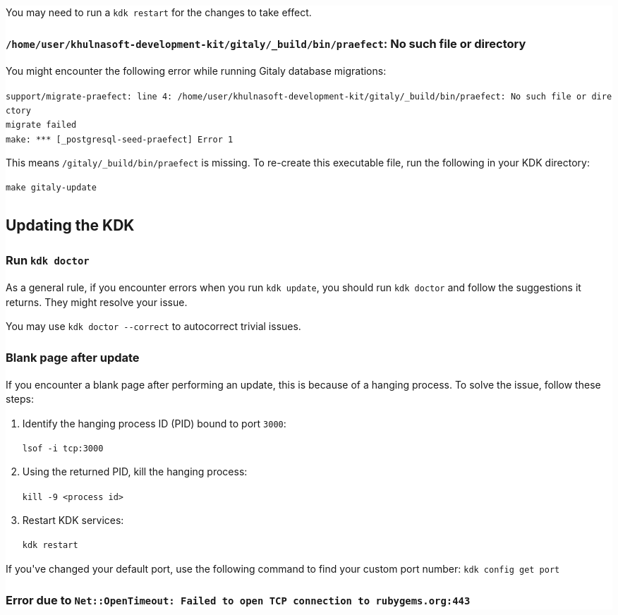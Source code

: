 You may need to run a `kdk restart` for the changes to take effect.

### `/home/user/khulnasoft-development-kit/gitaly/_build/bin/praefect`: No such file or directory

You might encounter the following error while running Gitaly database migrations:

```shell
support/migrate-praefect: line 4: /home/user/khulnasoft-development-kit/gitaly/_build/bin/praefect: No such file or directory
migrate failed
make: *** [_postgresql-seed-praefect] Error 1
```

This means `/gitaly/_build/bin/praefect` is missing. To re-create this executable file, run the following in your KDK directory:

```shell
make gitaly-update
```

## Updating the KDK

### Run `kdk doctor`

As a general rule, if you encounter errors when you run `kdk update`, you should run `kdk doctor` and follow the suggestions it
returns. They might resolve your issue.

You may use `kdk doctor --correct` to autocorrect trivial issues.

### Blank page after update

If you encounter a blank page after performing an update, this is because of a hanging process. To solve the issue, follow these steps:

1. Identify the hanging process ID (PID) bound to port `3000`:

   ```script
   lsof -i tcp:3000
   ```

1. Using the returned PID, kill the hanging process:

   ```shell
   kill -9 <process id>
   ```

1. Restart KDK services:

   ``` shell
   kdk restart
   ```

If you've changed your default port, use the following command to find your custom port number: `kdk config get port`

### Error due to `Net::OpenTimeout: Failed to open TCP connection to rubygems.org:443`
